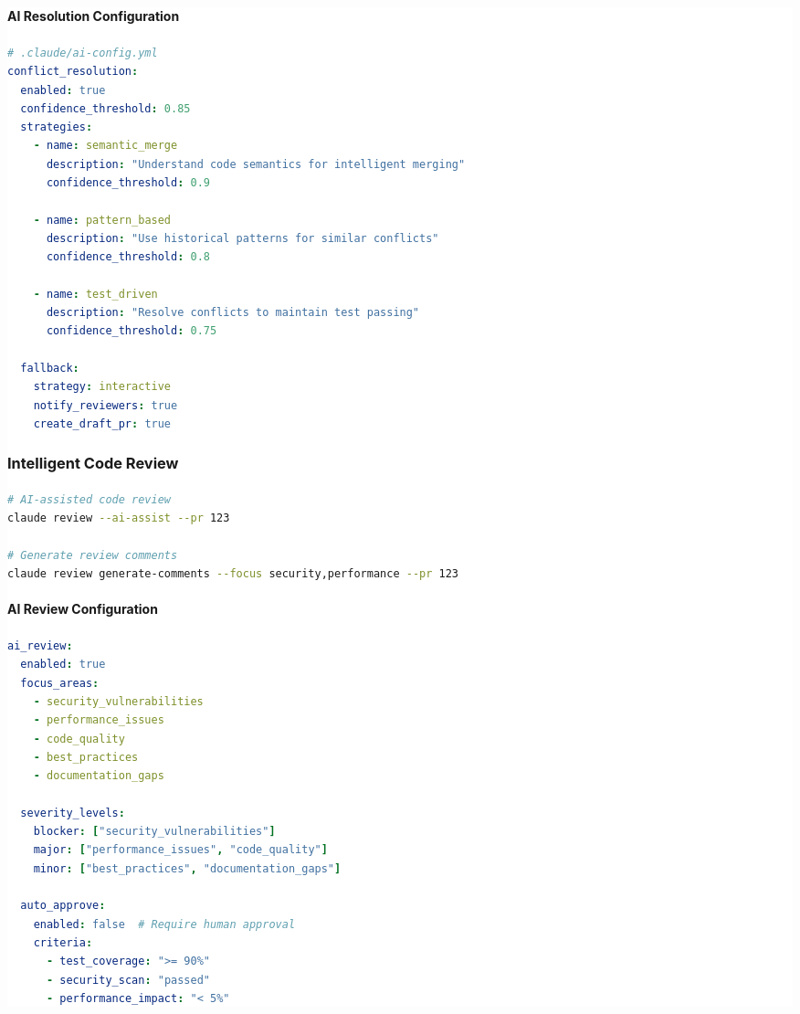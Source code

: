 #### AI Resolution Configuration
```yaml
# .claude/ai-config.yml
conflict_resolution:
  enabled: true
  confidence_threshold: 0.85
  strategies:
    - name: semantic_merge
      description: "Understand code semantics for intelligent merging"
      confidence_threshold: 0.9
      
    - name: pattern_based
      description: "Use historical patterns for similar conflicts"
      confidence_threshold: 0.8
      
    - name: test_driven
      description: "Resolve conflicts to maintain test passing"
      confidence_threshold: 0.75
  
  fallback:
    strategy: interactive
    notify_reviewers: true
    create_draft_pr: true
```

### Intelligent Code Review

```bash
# AI-assisted code review
claude review --ai-assist --pr 123

# Generate review comments
claude review generate-comments --focus security,performance --pr 123
```

#### AI Review Configuration
```yaml
ai_review:
  enabled: true
  focus_areas:
    - security_vulnerabilities
    - performance_issues
    - code_quality
    - best_practices
    - documentation_gaps
  
  severity_levels:
    blocker: ["security_vulnerabilities"]
    major: ["performance_issues", "code_quality"]
    minor: ["best_practices", "documentation_gaps"]
  
  auto_approve:
    enabled: false  # Require human approval
    criteria:
      - test_coverage: ">= 90%"
      - security_scan: "passed"
      - performance_impact: "< 5%"
```
